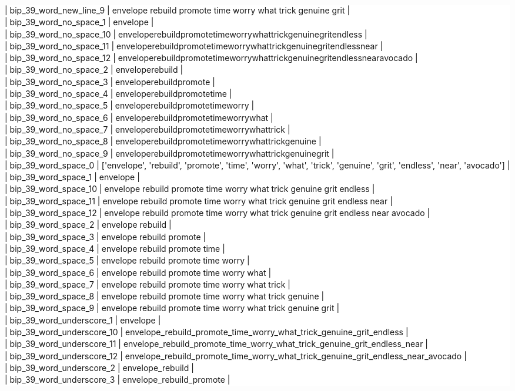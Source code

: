 | bip_39_word_new_line_9 | envelope
rebuild
promote
time
worry
what
trick
genuine
grit |  
| bip_39_word_no_space_1 | envelope |  
| bip_39_word_no_space_10 | enveloperebuildpromotetimeworrywhattrickgenuinegritendless |  
| bip_39_word_no_space_11 | enveloperebuildpromotetimeworrywhattrickgenuinegritendlessnear |  
| bip_39_word_no_space_12 | enveloperebuildpromotetimeworrywhattrickgenuinegritendlessnearavocado |  
| bip_39_word_no_space_2 | enveloperebuild |  
| bip_39_word_no_space_3 | enveloperebuildpromote |  
| bip_39_word_no_space_4 | enveloperebuildpromotetime |  
| bip_39_word_no_space_5 | enveloperebuildpromotetimeworry |  
| bip_39_word_no_space_6 | enveloperebuildpromotetimeworrywhat |  
| bip_39_word_no_space_7 | enveloperebuildpromotetimeworrywhattrick |  
| bip_39_word_no_space_8 | enveloperebuildpromotetimeworrywhattrickgenuine |  
| bip_39_word_no_space_9 | enveloperebuildpromotetimeworrywhattrickgenuinegrit |  
| bip_39_word_space_0 | ['envelope', 'rebuild', 'promote', 'time', 'worry', 'what', 'trick', 'genuine', 'grit', 'endless', 'near', 'avocado'] |  
| bip_39_word_space_1 | envelope |  
| bip_39_word_space_10 | envelope rebuild promote time worry what trick genuine grit endless |  
| bip_39_word_space_11 | envelope rebuild promote time worry what trick genuine grit endless near |  
| bip_39_word_space_12 | envelope rebuild promote time worry what trick genuine grit endless near avocado |  
| bip_39_word_space_2 | envelope rebuild |  
| bip_39_word_space_3 | envelope rebuild promote |  
| bip_39_word_space_4 | envelope rebuild promote time |  
| bip_39_word_space_5 | envelope rebuild promote time worry |  
| bip_39_word_space_6 | envelope rebuild promote time worry what |  
| bip_39_word_space_7 | envelope rebuild promote time worry what trick |  
| bip_39_word_space_8 | envelope rebuild promote time worry what trick genuine |  
| bip_39_word_space_9 | envelope rebuild promote time worry what trick genuine grit |  
| bip_39_word_underscore_1 | envelope |  
| bip_39_word_underscore_10 | envelope_rebuild_promote_time_worry_what_trick_genuine_grit_endless |  
| bip_39_word_underscore_11 | envelope_rebuild_promote_time_worry_what_trick_genuine_grit_endless_near |  
| bip_39_word_underscore_12 | envelope_rebuild_promote_time_worry_what_trick_genuine_grit_endless_near_avocado |  
| bip_39_word_underscore_2 | envelope_rebuild |  
| bip_39_word_underscore_3 | envelope_rebuild_promote |  
